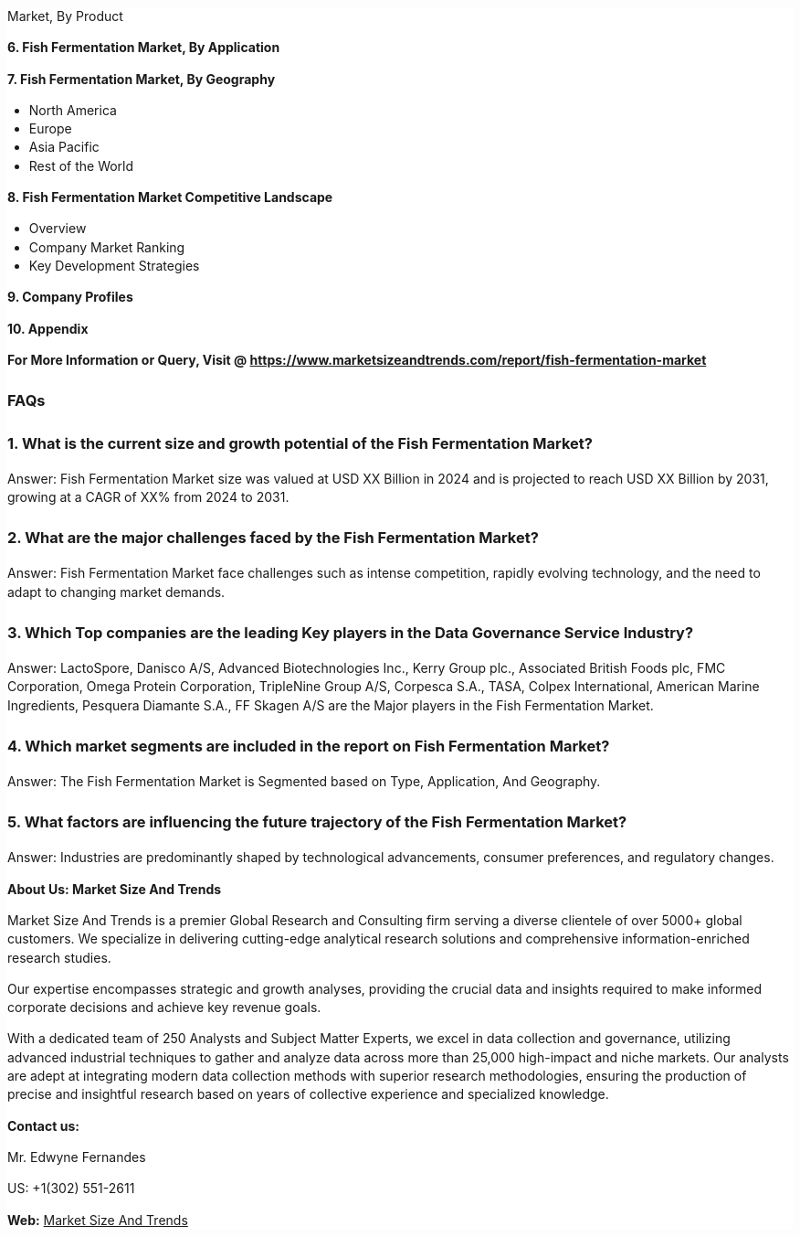 Market, By Product</span></strong></p></div><div class="" data-test-id=""><p><strong><span class="">6. Fish Fermentation Market, By Application</span></strong></p></div><div class="" data-test-id=""><p><strong><span class="">7. Fish Fermentation Market, By Geography</span></strong></p></div><div class="" data-test-id=""><ul><li><span class="">North America</span></li><li><span class="">Europe</span></li><li><span class="">Asia Pacific</span></li><li><span class="">Rest of the World</span></li></ul></div><div class="" data-test-id=""><p><strong><span class="">8. Fish Fermentation Market Competitive Landscape</span></strong></p></div><div class="" data-test-id=""><ul><li><span class="">Overview</span></li><li><span class="">Company Market Ranking</span></li><li><span class="">Key Development Strategies</span></li></ul></div><div class="" data-test-id=""><p><strong><span class="">9. Company Profiles</span></strong></p></div><div class="" data-test-id=""><p><strong><span class="">10. Appendix</span></strong></p></div><div class="" data-test-id=""><p><strong><span class="">For More Information or Query, Visit @ <a href="https://www.marketsizeandtrends.com/report/fish-fermentation-market" target="_blank">https://www.marketsizeandtrends.com/report/fish-fermentation-market</a></span></strong></p></div><div class="" data-test-id=""><div class="article-main__content" data-test-id="publishing-text-block"><h3><strong><span class="">FAQs</span></strong></h3></div><div class="article-main__content" data-test-id="publishing-text-block"><h3><span class="">1. What is the current size and growth potential of the Fish Fermentation Market?</span></h3></div><div class="article-main__content" data-test-id="publishing-text-block"><p><span class="font-[700]">Answer</span><span class="">: Fish Fermentation Market size was valued at USD XX Billion in 2024 and is projected to reach USD XX Billion by 2031, growing at a CAGR of XX% from 2024 to 2031.</span></p></div><div class="article-main__content" data-test-id="publishing-text-block"><h3><span class="">2. What are the major challenges faced by the Fish Fermentation Market?</span></h3></div><div class="article-main__content" data-test-id="publishing-text-block"><p><span class="font-[700]">Answer</span><span class="">: Fish Fermentation Market face challenges such as intense competition, rapidly evolving technology, and the need to adapt to changing market demands.</span></p></div><div class="article-main__content" data-test-id="publishing-text-block"><h3><span class="">3. Which Top companies are the leading Key players in the Data Governance Service Industry?</span></h3></div><div class="article-main__content" data-test-id="publishing-text-block"><p><span class="font-[700]">Answer</span><span class="">: LactoSpore, Danisco A/S, Advanced Biotechnologies Inc., Kerry Group plc., Associated British Foods plc, FMC Corporation, Omega Protein Corporation, TripleNine Group A/S, Corpesca S.A., TASA, Colpex International, American Marine Ingredients, Pesquera Diamante S.A., FF Skagen A/S are the Major players in the Fish Fermentation Market.</span></p></div><div class="article-main__content" data-test-id="publishing-text-block"><h3><span class="">4. Which market segments are included in the report on Fish Fermentation Market?</span></h3></div><div class="article-main__content" data-test-id="publishing-text-block"><p><span class="font-[700]">Answer</span><span class="">: The Fish Fermentation Market is Segmented based on Type, Application, And Geography.</span></p></div><div class="article-main__content" data-test-id="publishing-text-block"><h3><span class="">5. What factors are influencing the future trajectory of the Fish Fermentation Market?</span></h3></div><div class="article-main__content" data-test-id="publishing-text-block"><p><span class="font-[700]">Answer:</span><span class="">&nbsp;Industries are predominantly shaped by technological advancements, consumer preferences, and regulatory changes.</span></p></div><p><strong><span class="">About Us: Market Size And Trends</span></strong></p></div><div class="" data-test-id=""><p><span class="">Market Size And Trends is a premier Global Research and Consulting firm serving a diverse clientele of over 5000+ global customers. We specialize in delivering cutting-edge analytical research solutions and comprehensive information-enriched research studies.</span></p></div><div class="" data-test-id=""><p><span class="">Our expertise encompasses strategic and growth analyses, providing the crucial data and insights required to make informed corporate decisions and achieve key revenue goals.</span></p></div><div class="" data-test-id=""><p><span class="">With a dedicated team of 250 Analysts and Subject Matter Experts, we excel in data collection and governance, utilizing advanced industrial techniques to gather and analyze data across more than 25,000 high-impact and niche markets. Our analysts are adept at integrating modern data collection methods with superior research methodologies, ensuring the production of precise and insightful research based on years of collective experience and specialized knowledge.</span></p></div><div class="" data-test-id=""><p><strong><span class="">Contact us:</span></strong></p></div><div class="" data-test-id=""><p><span class="">Mr. Edwyne Fernandes</span></p></div><div class="" data-test-id=""><p><span class="">US: +1(302) 551-2611<br /></span></p><p><span class=""><strong>Web:</strong> <a href="https://www.marketsizeandtrends.com/" target="_blank">Market Size And Trends</a></span></p></div>

